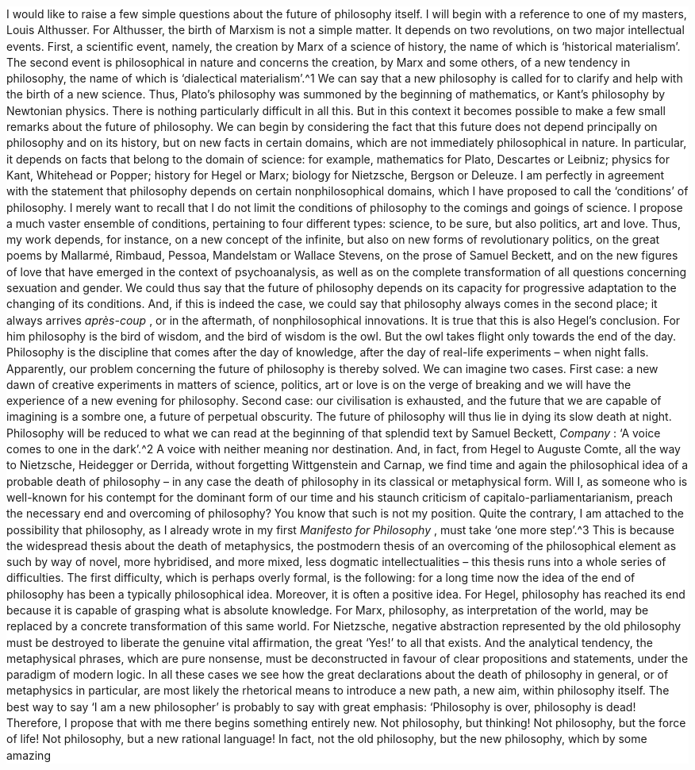 I would like to raise a few simple questions about the future of philosophy itself. I will begin with a reference to one of my masters, Louis Althusser. For Althusser, the birth of Marxism is not a simple matter. It depends on two revolutions, on two major intellectual events. First, a scientific event, namely, the creation by Marx of a science of history, the name of which is ‘historical materialism’. The second event is philosophical in nature and concerns the creation, by Marx and some others, of a new tendency in philosophy, the name of which is ‘dialectical materialism’.^1 We can say that a new philosophy is called for to clarify and help with the birth of a new science. Thus, Plato’s philosophy was summoned by the beginning of mathematics, or Kant’s philosophy by Newtonian physics. There is nothing particularly difficult in all this. But in this context it becomes possible to make a few small remarks about the future of philosophy. We can begin by considering the fact that this future does not depend principally on philosophy and on its history, but on new facts in certain domains, which are not immediately philosophical in nature. In particular, it depends on facts that belong to the domain of science: for example, mathematics for Plato, Descartes or Leibniz; physics for Kant, Whitehead or Popper; history for Hegel or Marx; biology for Nietzsche, Bergson or Deleuze. I am perfectly in agreement with the statement that philosophy depends on certain nonphilosophical domains, which I have proposed to call the ‘conditions’ of philosophy. I merely want to recall that I do not limit the conditions of philosophy to the comings and goings of science. I propose a much vaster ensemble of conditions, pertaining to four different types: science, to be sure, but also politics, art and love. Thus, my work depends, for instance, on a new concept of the infinite, but also on new forms of revolutionary politics, on the great poems by Mallarmé, Rimbaud, Pessoa, Mandelstam or Wallace Stevens, on the prose of Samuel Beckett, and on the new figures of love that have emerged in the context of psychoanalysis, as well as on the complete transformation of all questions concerning sexuation and gender. We could thus say that the future of philosophy depends on its capacity for progressive adaptation to the changing of its conditions. And, if this is indeed the case, we could say that philosophy always comes in the second place; it always arrives _après-coup_ , or in the aftermath, of nonphilosophical innovations. It is true that this is also Hegel’s conclusion. For him philosophy is the bird of wisdom, and the bird of wisdom is the owl. But the owl takes flight only towards the end of the day. Philosophy is the discipline that comes after the day of knowledge, after the day of real-life experiments – when night falls. Apparently, our problem concerning the future of philosophy is thereby solved. We can imagine two cases. First case: a new dawn of creative experiments in matters of science, politics, art or love is on the verge of breaking and we will have the experience of a new evening for philosophy. Second case: our civilisation is exhausted, and the future that we are capable of imagining is a sombre one, a future of perpetual obscurity. The future of philosophy will thus lie in dying its slow death at night. Philosophy will be reduced to what we can read at the beginning of that splendid text by Samuel Beckett, _Company_ : ‘A voice comes to one in the dark’.^2 A voice with neither meaning nor destination. And, in fact, from Hegel to Auguste Comte, all the way to Nietzsche, Heidegger or Derrida, without forgetting Wittgenstein and Carnap, we find time and again the philosophical idea of a probable death of philosophy – in any case the death of philosophy in its classical or metaphysical form. Will I, as someone who is well-known for his contempt for the dominant form of our time and his staunch criticism of capitalo-parliamentarianism, preach the necessary end and overcoming of philosophy? You know that such is not my position. Quite the contrary, I am attached to the possibility that philosophy, as I already wrote in my first _Manifesto for Philosophy_ , must take ‘one more step’.^3 This is because the widespread thesis about the death of metaphysics, the postmodern thesis of an overcoming of the philosophical element as such by way of novel, more hybridised, and more mixed, less dogmatic intellectualities – this thesis runs into a whole series of difficulties. The first difficulty, which is perhaps overly formal, is the following: for a long time now the idea of the end of philosophy has been a typically philosophical idea. Moreover, it is often a positive idea. For Hegel, philosophy has reached its end because it is capable of grasping what is absolute knowledge. For Marx, philosophy, as interpretation of the world, may be replaced by a concrete transformation of this same world. For Nietzsche, negative abstraction represented by the old philosophy must be destroyed to liberate the genuine vital affirmation, the great ‘Yes!’ to all that exists. And the analytical tendency, the metaphysical phrases, which are pure nonsense, must be deconstructed in favour of clear propositions and statements, under the paradigm of modern logic. In all these cases we see how the great declarations about the death of philosophy in general, or of metaphysics in particular, are most likely the rhetorical means to introduce a new path, a new aim, within philosophy itself. The best way to say ‘I am a new philosopher’ is probably to say with great emphasis: ‘Philosophy is over, philosophy is dead! Therefore, I propose that with me there begins something entirely new. Not philosophy, but thinking! Not philosophy, but the force of life! Not philosophy, but a new rational language! In fact, not the old philosophy, but the new philosophy, which by some amazing